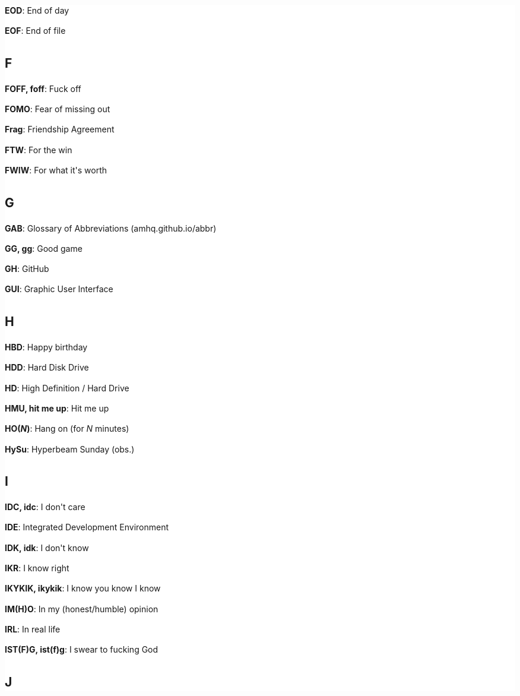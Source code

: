 **EOD**: End of day

**EOF**: End of file

## F

**FOFF, foff**: Fuck off

**FOMO**: Fear of missing out

**Frag**: Friendship Agreement

**FTW**: For the win

**FWIW**: For what it's worth

## G

**GAB**: Glossary of Abbreviations (amhq.github.io/abbr)

**GG, gg**: Good game

**GH**: GitHub

**GUI**: Graphic User Interface

## H

**HBD**: Happy birthday

**HDD**: Hard Disk Drive

**HD**: High Definition / Hard Drive

**HMU, hit me up**: Hit me up

**HO(*N*)**: Hang on (for *N* minutes)

**HySu**: Hyperbeam Sunday (obs.)

## I

**IDC, idc**: I don't care

**IDE**: Integrated Development Environment

**IDK, idk**: I don't know

**IKR**: I know right

**IKYKIK, ikykik**: I know you know I know

**IM(H)O**: In my (honest/humble) opinion

**IRL**: In real life

**IST(F)G, ist(f)g**: I swear to fucking God

## J
